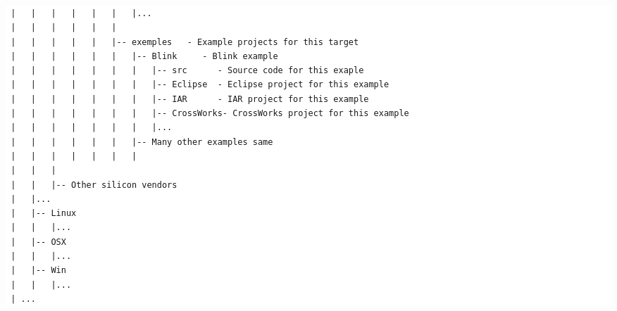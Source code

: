 ```
 |   |   |   |   |   |   |...
 |   |   |   |   |   |   
 |   |   |   |   |   |-- exemples   - Example projects for this target
 |   |   |   |   |   |   |-- Blink     - Blink example
 |   |   |   |   |   |   |   |-- src      - Source code for this exaple
 |   |   |   |   |   |   |   |-- Eclipse  - Eclipse project for this example
 |   |   |   |   |   |   |   |-- IAR      - IAR project for this example
 |   |   |   |   |   |   |   |-- CrossWorks- CrossWorks project for this example
 |   |   |   |   |   |   |   |...
 |   |   |   |   |   |   |-- Many other examples same
 |   |   |   |   |   |   |
 |   |   |
 |   |   |-- Other silicon vendors
 |   |...
 |   |-- Linux
 |   |   |...
 |   |-- OSX
 |   |   |...
 |   |-- Win
 |   |   |...
 | ...
```
 
